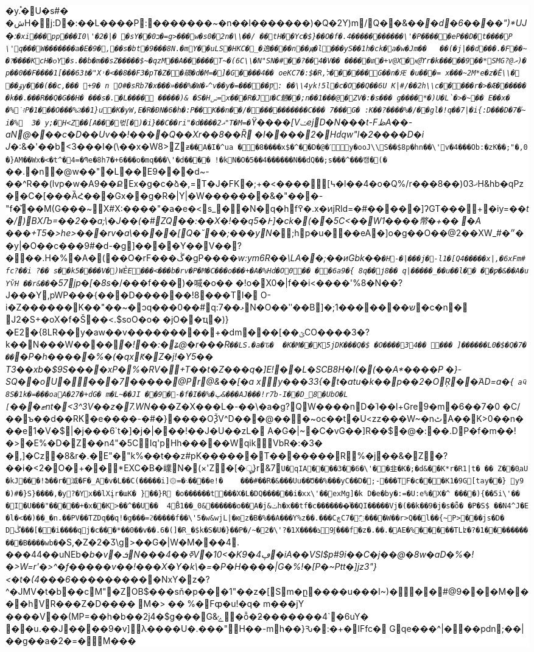 �y.֯�U� s#�
�شH�j:D�:��L����P:�������~�n��l�������)�Q�2Y)m/Q��&�_��d�6����")*UJ�:`�xi���pp���I0\'�2�|�
�sY��0ב�=g>���w�s0�2n�\\��/ ��tH��Yc�$}��O�f�.4�����������\'�P�֝����eP��D�t����P\'q���W�������a�E�9�,��s�bt�9���8N.� mY� �uLS�HKC�_�逸����n��ԭ�l���yS��1h�ck�a�w�Jm��	��(�j|��d���.�F��~�?ͫ����KcH�ѻY�s.��b�m��sZ�����$~�qzM��A������T~�(6C\\�N"SN�#��?��4�V�� �����տ�+v@X�ӿ@ϓr�k�����9��*SMG?@ރ)�p��0��F����߿63���]1�"X˒�<��8��F3�pT�Z��礇�d�M=�]�G����4�� oeKC7�:$�R,ל������G��n�Ԙ
�u���=
x���~2M*e�z�Ē\\�	��ۆy�׏��(��c,���
+9� n O#�sRb7�x���»���%�W�ކ^v��y�=�����Ƿ:
��\\4yk!5l�c�O��Q��6U K|#/��2h\\c�͊����r�>�Æ�������k��.���R��Q�G��H� ���s�.�L����
�����)&	�S�Hݭ=x���R�JI҆�C魉��;n��1���@�ZV�:�s���
g����*�)U�L՝�>�~�� E��x��%̇זּP�1���O���%Ϩ��1}u�K�yW,E�R�ƉN�6�h�:P��K��n��/�����������C���
7���G�
:K��?����%�/��gl�!q��7|�i{:D���D�7�֫~i�%	3�
y;�H<Z��[A���벇[�޵)�i}��C��ri"�d����ޣ2"T�M=�`ϔ����[VݖejD�N���t-FظA��-aN@���c�D��Uv��!����Q��Xr��8��Ȑ
�I���� 2�Hԁqw"l�2����D�i J_�:&�\'��bܑ<3���I�(\\��x�W8>Z`ƶ��A�I�^ua ��8����x$�^��D�@�ˊy�ooJ\\S��$8p�hn��\'v�4���Ob:�zK��;"�,0�}AM��Wx�<�t^�4=�Պe�8h7�+6���o�mq���\'�d����
!�kN�O�5 ��4 ������N��dQ��;s���^���캥�(�`��.�n�@w��"�L��E9���d~-��^R��(lvp�w�A9��ՔEx�g�c�ձ�,=T�J�FK�;+�<����[߆�l��4�o�Q%/r���8��)ޚ03H&hb�qPz��C�[���ȀՀ���Gx��g�R�|Y|�W�������&�"���-"f�̌��M(G���~X#X:����"�a�e�<s_��N�q�hf߉�.x�ͷjRld=�#�����]ʔGT���+�iy=�_�t�/)BXЉ=��2��a;\\�J��(�#ZQ��:��X�!��q5�߅]�ck�(��5C<��W1����幣�+��	�A
���+T5�>he>���rv�a\\����[ Q�˘��;���yN_�;hp�u���eA�]o�g��O��@2��XW_#�״��y|�O��c���9#�d-�g]����Y��V��?���.H�%�A�(��O�rF���ڴ�gP���_�w:ym6R��\\LA��;��иGbk��`�H-�|���j�-l1�[Q4�����x|, �6xFm#fc?� �i
?�� s��k5����V�)WЀE���<���b�rv�P�M�C���o���+�A�%Hd�O0��
��6a9�{
8q��ј8��
q|�����_��u��l�� ��ƿ�&��A�uYѶH
��r&��`�57jp�[�8s_�/���f���)�喊�o��
�!o�X0�|f��i<����\'%8�N��?J���Y,pWP���{���D������!8���TI� O-i�Z������K��"��~�ͻq���0��#q:ޅ��7N�O��ʺ��B]�;ש�������1�c�n�	J2�S+�oX�f�Š��<.$soO�o� �jO��ҵ�)}�E2�{8LR��y�aw��v�������� �+�dm���[��ؿCO����3�?k��N���W����_�!��:�ʑ@�r���R`��LS.�a�Ԏ�	�K�M��K5jDK���Q�$
�O����34��
���
]������L0�$�Q�7���`�P�h�����%�(�qxԞ�Z�j!� Y5�� T3��xb�$9S����xP�%�RV�+T��t�Z���q�]E!��L�SCB8H�I(�(��A*����P	�}-SQ��oU����7�����@Pr@&��[�a
xy���33{�t�atu�k��p��2�OŖ��ΆD=a�{`
aӵ8S�1k�=���oaA�27�+dG� m�L~��JI
��9�-�f�I��%�پ&���AJ���!r7֫b-I��D_8�UbΟ�L[`���ޓnt�<3^3V��z�7.WN��_�Z�X���L�-��\\�a�g?QW����nD�Ί��l+Gre9�m�6��7�0 �C/��ъ��d��RK�e����-�#�}����OѮV^D���@���~oc��t�U<zz���W~�nٹA��K>0��n� ��e1�V�$|�j���6`t �]�j�|���!��J�U��zL�
A�G�|~�C�vG��]R��$�@�:��.DP�f�m��!�>�E%� D�Z��n4"�5CIq\'pHh�����WqikVbR�:�3�
�,]�Cz�8&r�.�E"�"k%��t��z#pK������T�������R%�j��&�Z�?��i�<2�O�+��*EXC�B�嶫N�(×\'Z�[�ৣ}r&7`U�qIА����3��6�\'�񶞧�⾲�K�;�d&��K*r�R1|t�
�� Z��0ֶaU�kJ���!Ֆ��r�㵄�F�_A�v�L��C(�����i]۞=�܈����e!�	���#��R�&���Uu��Ծ��%���yC��D�;-���TF�c���K1�9G[tay��}	y9�)#�}S}����,�y?�Yx��lXįr�աK�
}��}R
�o������t���X�L�DQ������i�xx\'��exMg]�k	D�e�by�:=�U:e%�X�^
����){��5i\'���I�U���"�����+�x��K>��^��U��	4̊B1��_0&������o��A�j&ݖh�x��tf�c�������ͮ��QI�����Vj�(��k��9�j�s�ȭ� �P�S$
��N4^J�E�l�<��)��_�n.��PV��TZDq��q!�g���=ϩ�����f��\' 5�w&wjL|�юz�B�%��A���Y%z��.���CڿC7�߯����W��r>Q��l��{~P>���js�D�D݌�]���ڴ�i����qj�c���*��0��v��.6�(]�R_�$k�S�U�}��P�/~�2�\'?�1X���ܪ���]͔9�f�z�.��.�AE�%�����TLʫ�?�ܰ1��� ��������B����wb�`�S,�Z�2�Ӡ\\g>��G�|W�M�񇥲��4. ���44��uNEb�_b�v�ܭN���4��ߧV�10<�K9�ڥ4�iA� �VSI$p#9i��C�j��@�8w�aD�%�!�>W=r\'�>^�f�����v��!���X�Y�k\\�=�P�H����|G�%!�[P�~Ptt�]jz3"}<�t�(4���6��������_��NxY�z�?^�JMV�t�b��cM"�ZOB$���sň�p���1"��z�[Sm�ը����u���I~)���#@9���M��� �hVR���Z�D����	M�> �� %�Fȹ�u!�q�
m���jY ����V��(MP=��h�b��2j4�$g�_��_G&ݺ�ȭ�ƻ�������4`�6uY�
��u.��J����9�v]λ����U�.���"H��-mh��}Ԅ�:�+�ΙFfc�
Gqe���^|���pdn;��|��g��a�2�=�M���	